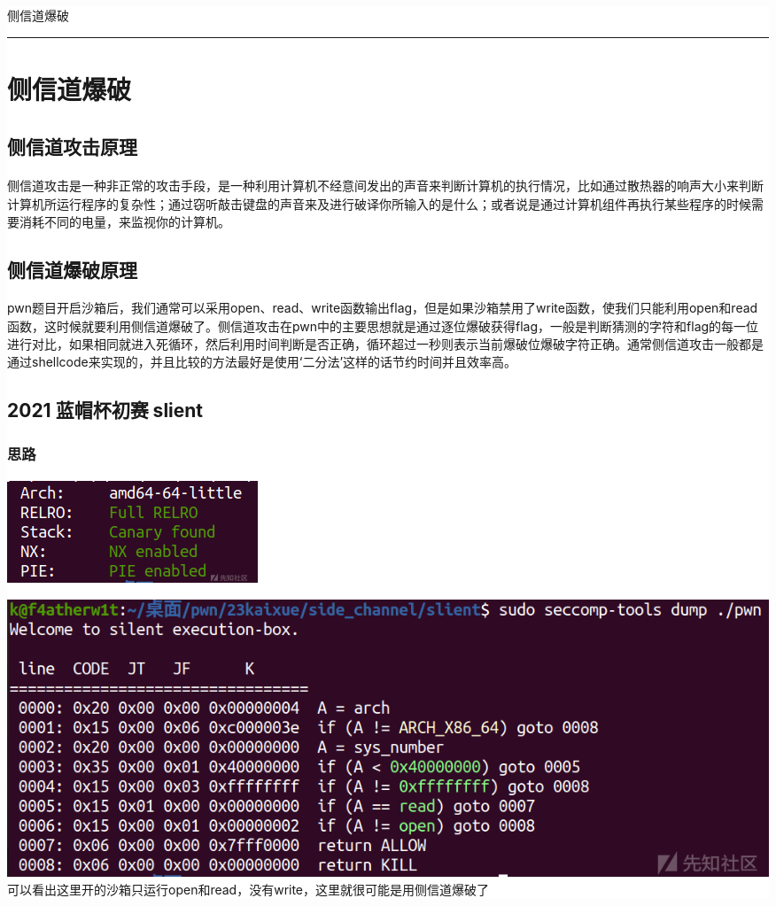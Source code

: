 
侧信道爆破

- - -

# 侧信道爆破

## 侧信道攻击原理

侧信道攻击是一种非正常的攻击手段，是一种利用计算机不经意间发出的声音来判断计算机的执行情况，比如通过散热器的响声大小来判断计算机所运行程序的复杂性；通过窃听敲击键盘的声音来及进行破译你所输入的是什么；或者说是通过计算机组件再执行某些程序的时候需要消耗不同的电量，来监视你的计算机。

## 侧信道爆破原理

pwn题目开启沙箱后，我们通常可以采用open、read、write函数输出flag，但是如果沙箱禁用了write函数，使我们只能利用open和read函数，这时候就要利用侧信道爆破了。侧信道攻击在pwn中的主要思想就是通过逐位爆破获得flag，一般是判断猜测的字符和flag的每一位进行对比，如果相同就进入死循环，然后利用时间判断是否正确，循环超过一秒则表示当前爆破位爆破字符正确。通常侧信道攻击一般都是通过shellcode来实现的，并且比较的方法最好是使用‘二分法’这样的话节约时间并且效率高。

## 2021 蓝帽杯初赛 slient

### 思路

[![](assets/1703640353-ae9ae481e1d12132c89cebaf8c0ccb9a.png)](https://xzfile.aliyuncs.com/media/upload/picture/20231225191648-1837ee12-a317-1.png)

[![](assets/1703640353-8faf94bba97d843ac129cf6969b103c9.png)](https://xzfile.aliyuncs.com/media/upload/picture/20231225191652-1ad9ec06-a317-1.png)  
可以看出这里开的沙箱只运行open和read，没有write，这里就很可能是用侧信道爆破了
